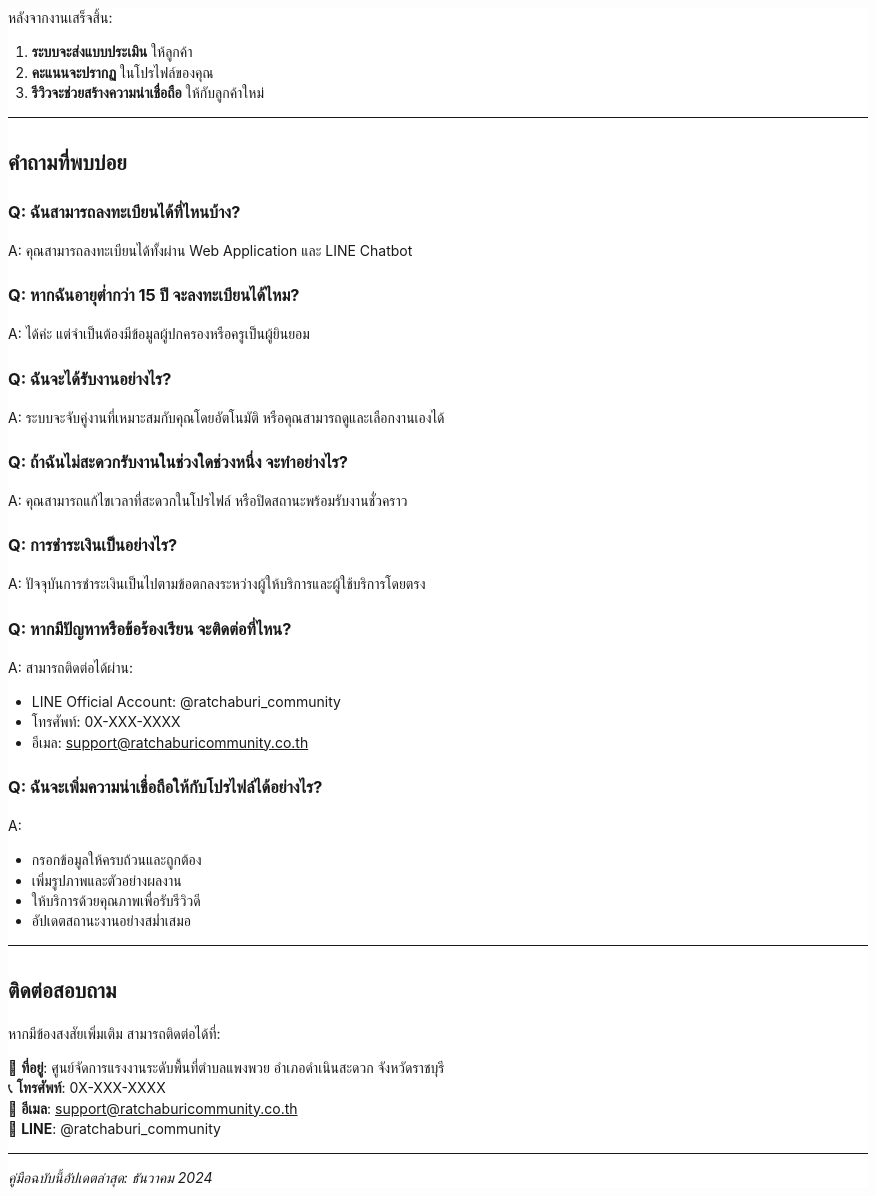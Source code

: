 หลังจากงานเสร็จสิ้น:
1. **ระบบจะส่งแบบประเมิน** ให้ลูกค้า
2. **คะแนนจะปรากฏ** ในโปรไฟล์ของคุณ
3. **รีวิวจะช่วยสร้างความน่าเชื่อถือ** ให้กับลูกค้าใหม่

---

## คำถามที่พบบ่อย

### Q: ฉันสามารถลงทะเบียนได้ที่ไหนบ้าง?
A: คุณสามารถลงทะเบียนได้ทั้งผ่าน Web Application และ LINE Chatbot

### Q: หากฉันอายุต่ำกว่า 15 ปี จะลงทะเบียนได้ไหม?
A: ได้ค่ะ แต่จำเป็นต้องมีข้อมูลผู้ปกครองหรือครูเป็นผู้ยินยอม

### Q: ฉันจะได้รับงานอย่างไร?
A: ระบบจะจับคู่งานที่เหมาะสมกับคุณโดยอัตโนมัติ หรือคุณสามารถดูและเลือกงานเองได้

### Q: ถ้าฉันไม่สะดวกรับงานในช่วงใดช่วงหนึ่ง จะทำอย่างไร?
A: คุณสามารถแก้ไขเวลาที่สะดวกในโปรไฟล์ หรือปิดสถานะพร้อมรับงานชั่วคราว

### Q: การชำระเงินเป็นอย่างไร?
A: ปัจจุบันการชำระเงินเป็นไปตามข้อตกลงระหว่างผู้ให้บริการและผู้ใช้บริการโดยตรง

### Q: หากมีปัญหาหรือข้อร้องเรียน จะติดต่อที่ไหน?
A: สามารถติดต่อได้ผ่าน:
- LINE Official Account: @ratchaburi_community
- โทรศัพท์: 0X-XXX-XXXX
- อีเมล: support@ratchaburicommunity.co.th

### Q: ฉันจะเพิ่มความน่าเชื่อถือให้กับโปรไฟล์ได้อย่างไร?
A: 
- กรอกข้อมูลให้ครบถ้วนและถูกต้อง
- เพิ่มรูปภาพและตัวอย่างผลงาน
- ให้บริการด้วยคุณภาพเพื่อรับรีวิวดี
- อัปเดตสถานะงานอย่างสม่ำเสมอ

---

## ติดต่อสอบถาม

หากมีข้องสงสัยเพิ่มเติม สามารถติดต่อได้ที่:

📍 **ที่อยู่**: ศูนย์จัดการแรงงานระดับพื้นที่ตำบลแพงพวย อำเภอดำเนินสะดวก จังหวัดราชบุรี  
📞 **โทรศัพท์**: 0X-XXX-XXXX  
📧 **อีเมล**: support@ratchaburicommunity.co.th  
💬 **LINE**: @ratchaburi_community

---

*คู่มือฉบับนี้อัปเดตล่าสุด: ธันวาคม 2024*